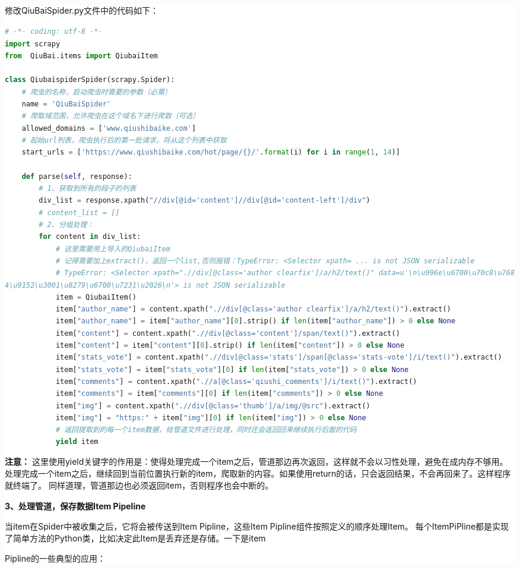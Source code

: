修改QiuBaiSpider.py文件中的代码如下：
```py
# -*- coding: utf-8 -*-
import scrapy
from  QiuBai.items import QiubaiItem

class QiubaispiderSpider(scrapy.Spider):
    # 爬虫的名称，启动爬虫时需要的参数（必需）
    name = 'QiuBaiSpider'
    # 爬取域范围，允许爬虫在这个域名下进行爬取（可选）
    allowed_domains = ['www.qiushibaike.com']
    # 起始url列表，爬虫执行后的第一批请求，将从这个列表中获取
    start_urls = ['https://www.qiushibaike.com/hot/page/{}/'.format(i) for i in range(1, 14)]

    def parse(self, response):
        # 1、获取到所有的段子的列表
        div_list = response.xpath("//div[@id='content']//div[@id='content-left']/div")
        # content_list = []
        # 2、分组处理：
        for content in div_list:
            # 这里需要用上导入的QiubaiItem
            # 记得需要加上extract()，返回一个list,否则报错：TypeError: <Selector xpath= ... is not JSON serializable
            # TypeError: <Selector xpath=".//div[@class='author clearfix']/a/h2/text()" data=u'\n\u996e\u6700\u70c8\u7684\u9152\u3001\u8279\u6700\u7231\u2026\n'> is not JSON serializable
            item = QiubaiItem()
            item["author_name"] = content.xpath(".//div[@class='author clearfix']/a/h2/text()").extract()
            item["author_name"] = item["author_name"][0].strip() if len(item["author_name"]) > 0 else None
            item["content"] = content.xpath(".//div[@class='content']/span/text()").extract()
            item["content"] = item["content"][0].strip() if len(item["content"]) > 0 else None
            item["stats_vote"] = content.xpath(".//div[@class='stats']/span[@class='stats-vote']/i/text()").extract()
            item["stats_vote"] = item["stats_vote"][0] if len(item["stats_vote"]) > 0 else None
            item["comments"] = content.xpath(".//a[@class='qiushi_comments']/i/text()").extract()
            item["comments"] = item["comments"][0] if len(item["comments"]) > 0 else None
            item["img"] = content.xpath(".//div[@class='thumb']/a/img/@src").extract()
            item["img"] = "https:" + item["img"][0] if len(item["img"]) > 0 else None
            # 返回提取到的每一个item数据，给管道文件进行处理，同时还会返回回来继续执行后面的代码
            yield item
```
**注意：**
这里使用yield关键字的作用是：使得处理完成一个item之后，管道那边再次返回，这样就不会以习性处理，避免在成内存不够用。处理完成一个item之后，继续回到当前位置执行新的item，爬取新的内容。如果使用return的话，只会返回结果，不会再回来了。这样程序就终端了。
同样道理，管道那边也必须返回item，否则程序也会中断的。

**3、处理管道，保存数据Item Pipeline**

当item在Spider中被收集之后，它将会被传送到Item Pipline，这些Item Pipline组件按照定义的顺序处理Item。
每个ItemPiPline都是实现了简单方法的Python类，比如决定此Item是丢弃还是存储。一下是item 

Pipline的一些典型的应用：
